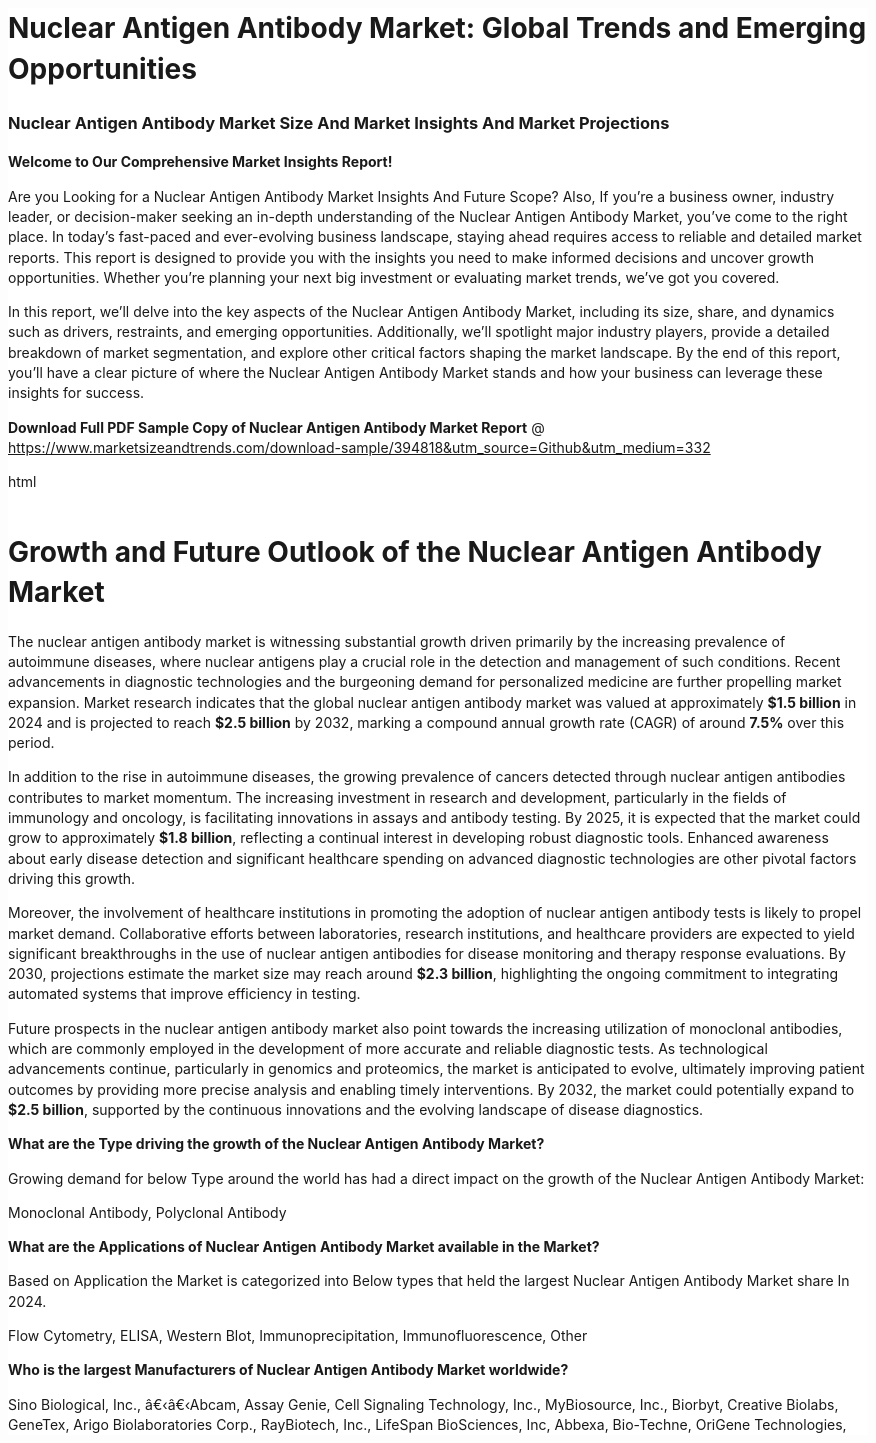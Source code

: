 <h1> Nuclear Antigen Antibody Market: Global Trends and Emerging Opportunities</h1><div class="" data-test-id=""><h3><span class="">Nuclear Antigen Antibody Market Size And Market Insights And Market Projections</span></h3></div><div class="" data-test-id=""><p><strong>Welcome to Our Comprehensive Market Insights Report!</strong></p><p>Are you Looking for a Nuclear Antigen Antibody Market Insights And Future Scope? Also, If you&rsquo;re a business owner, industry leader, or decision-maker seeking an in-depth understanding of the Nuclear Antigen Antibody Market, you&rsquo;ve come to the right place. In today&rsquo;s fast-paced and ever-evolving business landscape, staying ahead requires access to reliable and detailed market reports. This report is designed to provide you with the insights you need to make informed decisions and uncover growth opportunities. Whether you&rsquo;re planning your next big investment or evaluating market trends, we&rsquo;ve got you covered.</p><p>In this report, we&rsquo;ll delve into the key aspects of the Nuclear Antigen Antibody Market, including its size, share, and dynamics such as drivers, restraints, and emerging opportunities. Additionally, we&rsquo;ll spotlight major industry players, provide a detailed breakdown of market segmentation, and explore other critical factors shaping the market landscape. By the end of this report, you&rsquo;ll have a clear picture of where the Nuclear Antigen Antibody Market stands and how your business can leverage these insights for success.</p><p><strong>Download Full PDF Sample Copy of Nuclear Antigen Antibody Market Report</strong> @ <a href="https://www.marketsizeandtrends.com/download-sample/394818&utm_source=Github&utm_medium=332" target="_blank">https://www.marketsizeandtrends.com/download-sample/394818&utm_source=Github&utm_medium=332</a></p></div><div class="" data-test-id=""><p><span class="">html<h1>Growth and Future Outlook of the Nuclear Antigen Antibody Market</h1><p>The nuclear antigen antibody market is witnessing substantial growth driven primarily by the increasing prevalence of autoimmune diseases, where nuclear antigens play a crucial role in the detection and management of such conditions. Recent advancements in diagnostic technologies and the burgeoning demand for personalized medicine are further propelling market expansion. Market research indicates that the global nuclear antigen antibody market was valued at approximately <strong>$1.5 billion</strong> in 2024 and is projected to reach <strong>$2.5 billion</strong> by 2032, marking a compound annual growth rate (CAGR) of around <strong>7.5%</strong> over this period.</p><p>In addition to the rise in autoimmune diseases, the growing prevalence of cancers detected through nuclear antigen antibodies contributes to market momentum. The increasing investment in research and development, particularly in the fields of immunology and oncology, is facilitating innovations in assays and antibody testing. By 2025, it is expected that the market could grow to approximately <strong>$1.8 billion</strong>, reflecting a continual interest in developing robust diagnostic tools. Enhanced awareness about early disease detection and significant healthcare spending on advanced diagnostic technologies are other pivotal factors driving this growth.</p><p><strong></strong></p><p>Moreover, the involvement of healthcare institutions in promoting the adoption of nuclear antigen antibody tests is likely to propel market demand. Collaborative efforts between laboratories, research institutions, and healthcare providers are expected to yield significant breakthroughs in the use of nuclear antigen antibodies for disease monitoring and therapy response evaluations. By 2030, projections estimate the market size may reach around <strong>$2.3 billion</strong>, highlighting the ongoing commitment to integrating automated systems that improve efficiency in testing.</p><p>Future prospects in the nuclear antigen antibody market also point towards the increasing utilization of monoclonal antibodies, which are commonly employed in the development of more accurate and reliable diagnostic tests. As technological advancements continue, particularly in genomics and proteomics, the market is anticipated to evolve, ultimately improving patient outcomes by providing more precise analysis and enabling timely interventions. By 2032, the market could potentially expand to <strong>$2.5 billion</strong>, supported by the continuous innovations and the evolving landscape of disease diagnostics.</p></span></p><p><strong><span class="">What are the&nbsp;Type driving the growth of the Nuclear Antigen Antibody Market?</span></strong></p></div><div class="" data-test-id=""><p><span class="">Growing demand for below Type around the world has had a direct impact on the growth of the Nuclear Antigen Antibody Market:</span></p></div><div class="" data-test-id=""><p>Monoclonal Antibody, Polyclonal Antibody</p><p><span class=""><strong>What are the&nbsp;Applications&nbsp;of Nuclear Antigen Antibody Market available in the Market?</strong></span></p></div><div class="" data-test-id=""><p><span class="">Based on Application the Market is categorized into Below types that held the largest Nuclear Antigen Antibody Market share In 2024.</span></p></div><div class="" data-test-id=""><p><span class="">Flow Cytometry, ELISA, Western Blot, Immunoprecipitation, Immunofluorescence, Other</span></p><p><span class=""><strong>Who is the largest Manufacturers of Nuclear Antigen Antibody Market worldwide?</strong></span></p></div><div class="" data-test-id=""><p><span class="">Sino Biological, Inc., â€‹â€‹Abcam, Assay Genie, Cell Signaling Technology, Inc., MyBiosource, Inc., Biorbyt, Creative Biolabs, GeneTex, Arigo Biolaboratories Corp., RayBiotech, Inc., LifeSpan BioSciences, Inc, Abbexa, Bio-Techne, OriGene Technologies,